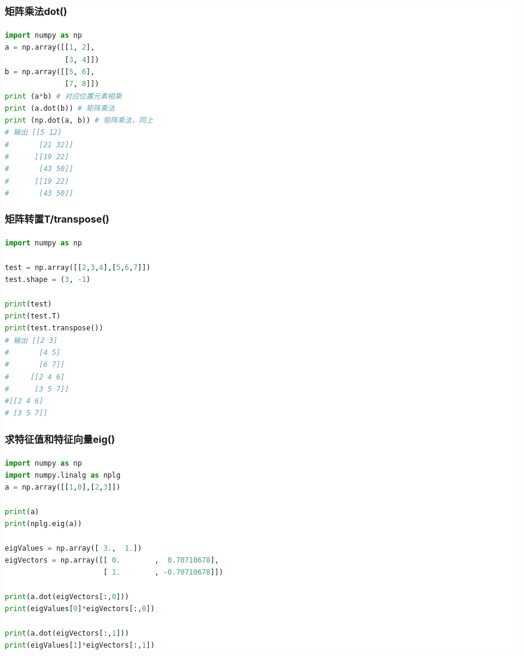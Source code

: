 ### 矩阵乘法dot()

```python
import numpy as np
a = np.array([[1, 2],
              [3, 4]])
b = np.array([[5, 6],
              [7, 8]])
print (a*b) # 对应位置元素相乘
print (a.dot(b)) # 矩阵乘法
print (np.dot(a, b)) # 矩阵乘法，同上
# 输出 [[5 12]
#       [21 32]]
#      [[19 22]
#       [43 50]]
#      [[19 22]
#       [43 50]] 
```

### 矩阵转置T/transpose()

```python
import numpy as np

test = np.array([[2,3,4],[5,6,7]])
test.shape = (3, -1)

print(test)
print(test.T)
print(test.transpose())
# 输出 [[2 3]
#       [4 5]
#       [6 7]]
#     [[2 4 6]
#      [3 5 7]]
#[[2 4 6]
# [3 5 7]]
```

### 求特征值和特征向量eig()

```python
import numpy as np
import numpy.linalg as nplg
a = np.array([[1,0],[2,3]])

print(a)
print(nplg.eig(a))

eigValues = np.array([ 3.,  1.])
eigVectors = np.array([[ 0.        ,  0.70710678],
                       [ 1.        , -0.70710678]])

print(a.dot(eigVectors[:,0]))
print(eigValues[0]*eigVectors[:,0])

print(a.dot(eigVectors[:,1]))
print(eigValues[1]*eigVectors[:,1])
```
